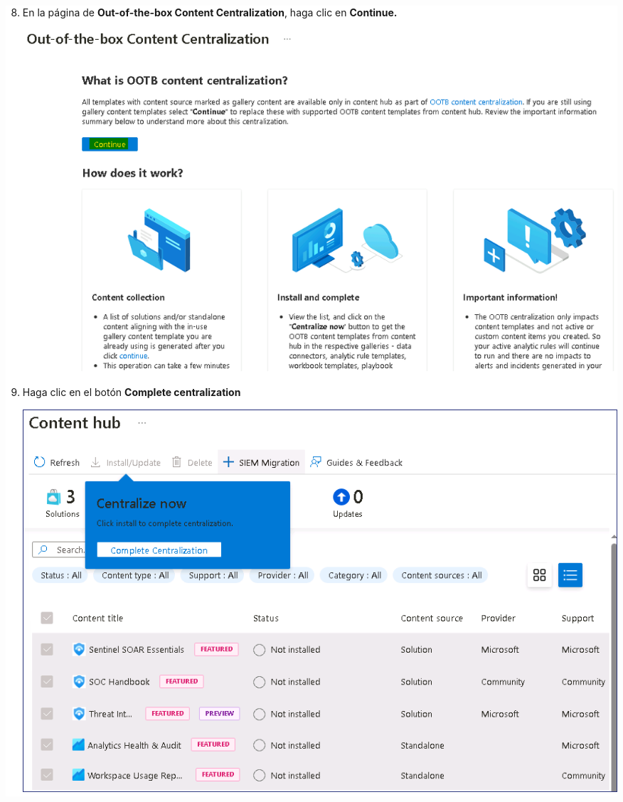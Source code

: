 8.  En la página de **Out-of-the-box Content Centralization**, haga clic
    en **Continue.**

    ![computer](./media-ES/image36.png)

9.  Haga clic en el botón **Complete centralization** 

    ![computer](./media-ES/image37.png)
